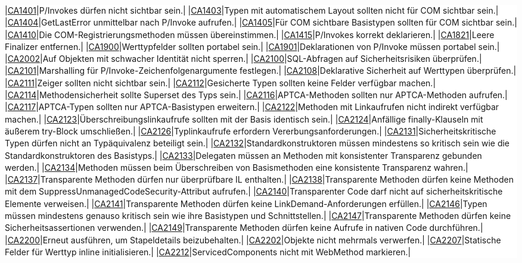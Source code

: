 |[CA1401](../code-quality/ca1401-p-invokes-should-not-be-visible.md)|P/Invokes dürfen nicht sichtbar sein.|
|[CA1403](../code-quality/ca1403-auto-layout-types-should-not-be-com-visible.md)|Typen mit automatischem Layout sollten nicht für COM sichtbar sein.|
|[CA1404](../code-quality/ca1404-call-getlasterror-immediately-after-p-invoke.md)|GetLastError unmittelbar nach P/Invoke aufrufen.|
|[CA1405](../code-quality/ca1405-com-visible-type-base-types-should-be-com-visible.md)|Für COM sichtbare Basistypen sollten für COM sichtbar sein.|
|[CA1410](../code-quality/ca1410-com-registration-methods-should-be-matched.md)|Die COM-Registrierungsmethoden müssen übereinstimmen.|
|[CA1415](../code-quality/ca1415-declare-p-invokes-correctly.md)|P/Invokes korrekt deklarieren.|
|[CA1821](../code-quality/ca1821-remove-empty-finalizers.md)|Leere Finalizer entfernen.|
|[CA1900](../code-quality/ca1900-value-type-fields-should-be-portable.md)|Werttypfelder sollten portabel sein.|
|[CA1901](../code-quality/ca1901-p-invoke-declarations-should-be-portable.md)|Deklarationen von P/Invoke müssen portabel sein.|
|[CA2002](../code-quality/ca2002-do-not-lock-on-objects-with-weak-identity.md)|Auf Objekten mit schwacher Identität nicht sperren.|
|[CA2100](../code-quality/ca2100-review-sql-queries-for-security-vulnerabilities.md)|SQL-Abfragen auf Sicherheitsrisiken überprüfen.|
|[CA2101](../code-quality/ca2101-specify-marshaling-for-p-invoke-string-arguments.md)|Marshalling für P/Invoke-Zeichenfolgenargumente festlegen.|
|[CA2108](../code-quality/ca2108-review-declarative-security-on-value-types.md)|Deklarative Sicherheit auf Werttypen überprüfen.|
|[CA2111](../code-quality/ca2111-pointers-should-not-be-visible.md)|Zeiger sollten nicht sichtbar sein.|
|[CA2112](../code-quality/ca2112-secured-types-should-not-expose-fields.md)|Gesicherte Typen sollten keine Felder verfügbar machen.|
|[CA2114](../code-quality/ca2114-method-security-should-be-a-superset-of-type.md)|Methodensicherheit sollte Superset des Typs sein.|
|[CA2116](../code-quality/ca2116-aptca-methods-should-only-call-aptca-methods.md)|APTCA-Methoden sollten nur APTCA-Methoden aufrufen.|
|[CA2117](../code-quality/ca2117-aptca-types-should-only-extend-aptca-base-types.md)|APTCA-Typen sollten nur APTCA-Basistypen erweitern.|
|[CA2122](../code-quality/ca2122-do-not-indirectly-expose-methods-with-link-demands.md)|Methoden mit Linkaufrufen nicht indirekt verfügbar machen.|
|[CA2123](../code-quality/ca2123-override-link-demands-should-be-identical-to-base.md)|Überschreibungslinkaufrufe sollten mit der Basis identisch sein.|
|[CA2124](../code-quality/ca2124-wrap-vulnerable-finally-clauses-in-outer-try.md)|Anfällige finally-Klauseln mit äußerem try-Block umschließen.|
|[CA2126](../code-quality/ca2126-type-link-demands-require-inheritance-demands.md)|Typlinkaufrufe erfordern Vererbungsanforderungen.|
|[CA2131](../code-quality/ca2131-security-critical-types-may-not-participate-in-type-equivalence.md)|Sicherheitskritische Typen dürfen nicht an Typäquivalenz beteiligt sein.|
|[CA2132](../code-quality/ca2132-default-constructors-must-be-at-least-as-critical-as-base-type-default-constructors.md)|Standardkonstruktoren müssen mindestens so kritisch sein wie die Standardkonstruktoren des Basistyps.|
|[CA2133](../code-quality/ca2133-delegates-must-bind-to-methods-with-consistent-transparency.md)|Delegaten müssen an Methoden mit konsistenter Transparenz gebunden werden.|
|[CA2134](../code-quality/ca2134-methods-must-keep-consistent-transparency-when-overriding-base-methods.md)|Methoden müssen beim Überschreiben von Basismethoden eine konsistente Transparenz wahren.|
|[CA2137](../code-quality/ca2137-transparent-methods-must-contain-only-verifiable-il.md)|Transparente Methoden dürfen nur überprüfbare IL enthalten.|
|[CA2138](../code-quality/ca2138-transparent-methods-must-not-call-methods-with-the-suppressunmanagedcodesecurity-attribute.md)|Transparente Methoden dürfen keine Methoden mit dem SuppressUnmanagedCodeSecurity-Attribut aufrufen.|
|[CA2140](../code-quality/ca2140-transparent-code-must-not-reference-security-critical-items.md)|Transparenter Code darf nicht auf sicherheitskritische Elemente verweisen.|
|[CA2141](../code-quality/ca2141-transparent-methods-must-not-satisfy-linkdemands.md)|Transparente Methoden dürfen keine LinkDemand-Anforderungen erfüllen.|
|[CA2146](../code-quality/ca2146-types-must-be-at-least-as-critical-as-their-base-types-and-interfaces.md)|Typen müssen mindestens genauso kritisch sein wie ihre Basistypen und Schnittstellen.|
|[CA2147](../code-quality/ca2147-transparent-methods-may-not-use-security-asserts.md)|Transparente Methoden dürfen keine Sicherheitsassertionen verwenden.|
|[CA2149](../code-quality/ca2149-transparent-methods-must-not-call-into-native-code.md)|Transparente Methoden dürfen keine Aufrufe in nativen Code durchführen.|
|[CA2200](../code-quality/ca2200-rethrow-to-preserve-stack-details.md)|Erneut ausführen, um Stapeldetails beizubehalten.|
|[CA2202](../code-quality/ca2202-do-not-dispose-objects-multiple-times.md)|Objekte nicht mehrmals verwerfen.|
|[CA2207](../code-quality/ca2207-initialize-value-type-static-fields-inline.md)|Statische Felder für Werttyp inline initialisieren.|
|[CA2212](../code-quality/ca2212-do-not-mark-serviced-components-with-webmethod.md)|ServicedComponents nicht mit WebMethod markieren.|